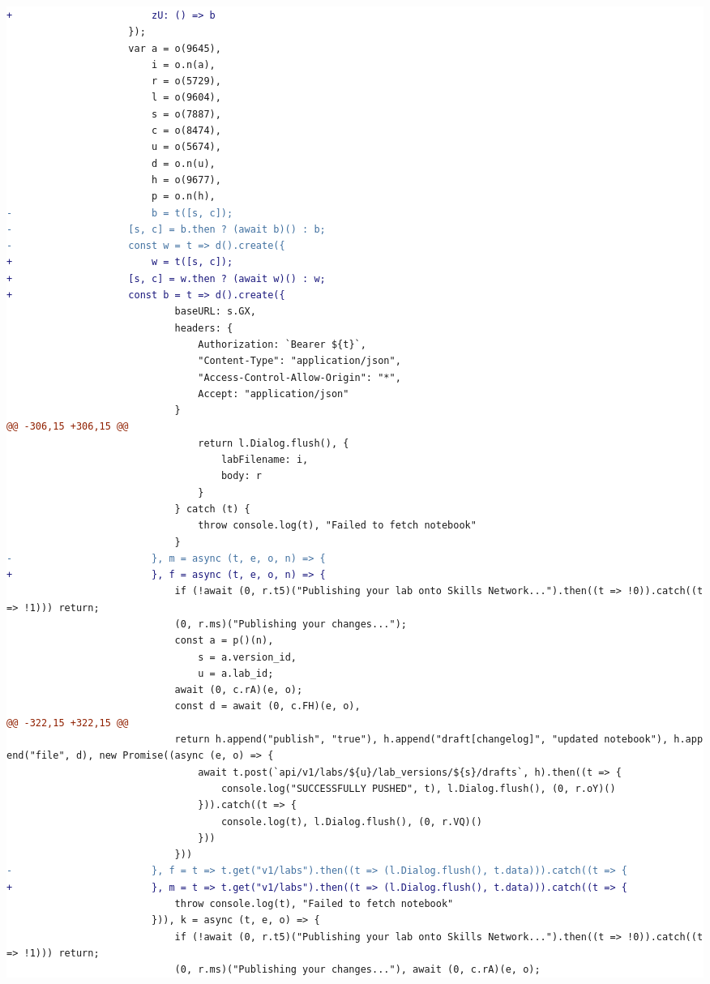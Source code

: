 ```diff
+                        zU: () => b
                     });
                     var a = o(9645),
                         i = o.n(a),
                         r = o(5729),
                         l = o(9604),
                         s = o(7887),
                         c = o(8474),
                         u = o(5674),
                         d = o.n(u),
                         h = o(9677),
                         p = o.n(h),
-                        b = t([s, c]);
-                    [s, c] = b.then ? (await b)() : b;
-                    const w = t => d().create({
+                        w = t([s, c]);
+                    [s, c] = w.then ? (await w)() : w;
+                    const b = t => d().create({
                             baseURL: s.GX,
                             headers: {
                                 Authorization: `Bearer ${t}`,
                                 "Content-Type": "application/json",
                                 "Access-Control-Allow-Origin": "*",
                                 Accept: "application/json"
                             }
@@ -306,15 +306,15 @@
                                 return l.Dialog.flush(), {
                                     labFilename: i,
                                     body: r
                                 }
                             } catch (t) {
                                 throw console.log(t), "Failed to fetch notebook"
                             }
-                        }, m = async (t, e, o, n) => {
+                        }, f = async (t, e, o, n) => {
                             if (!await (0, r.t5)("Publishing your lab onto Skills Network...").then((t => !0)).catch((t => !1))) return;
                             (0, r.ms)("Publishing your changes...");
                             const a = p()(n),
                                 s = a.version_id,
                                 u = a.lab_id;
                             await (0, c.rA)(e, o);
                             const d = await (0, c.FH)(e, o),
@@ -322,15 +322,15 @@
                             return h.append("publish", "true"), h.append("draft[changelog]", "updated notebook"), h.append("file", d), new Promise((async (e, o) => {
                                 await t.post(`api/v1/labs/${u}/lab_versions/${s}/drafts`, h).then((t => {
                                     console.log("SUCCESSFULLY PUSHED", t), l.Dialog.flush(), (0, r.oY)()
                                 })).catch((t => {
                                     console.log(t), l.Dialog.flush(), (0, r.VQ)()
                                 }))
                             }))
-                        }, f = t => t.get("v1/labs").then((t => (l.Dialog.flush(), t.data))).catch((t => {
+                        }, m = t => t.get("v1/labs").then((t => (l.Dialog.flush(), t.data))).catch((t => {
                             throw console.log(t), "Failed to fetch notebook"
                         })), k = async (t, e, o) => {
                             if (!await (0, r.t5)("Publishing your lab onto Skills Network...").then((t => !0)).catch((t => !1))) return;
                             (0, r.ms)("Publishing your changes..."), await (0, c.rA)(e, o);
```